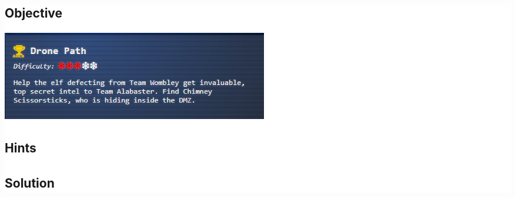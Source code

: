 ## Objective
![](../../../Assets/images/act2/drone-path/act2-drone-path-objective.png)
## Hints

## Solution